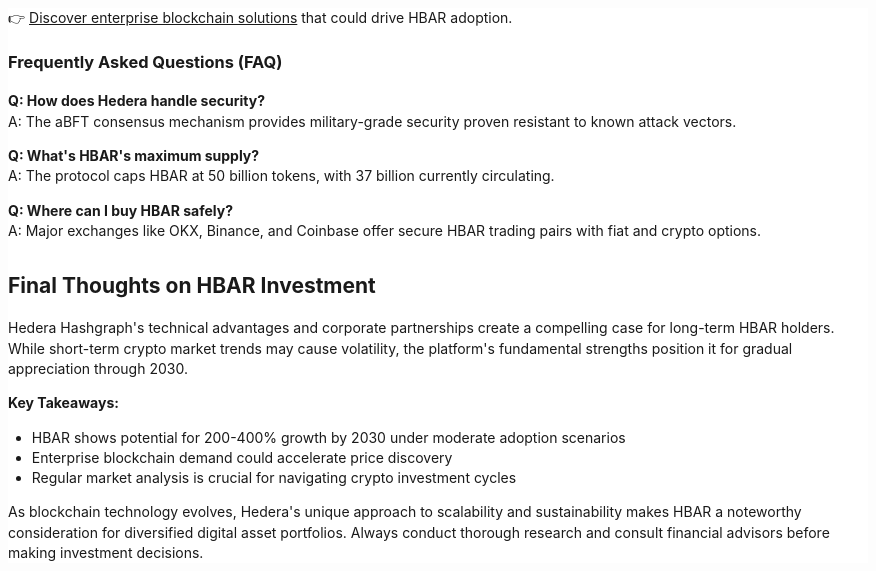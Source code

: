 👉 [Discover enterprise blockchain solutions](https://bit.ly/okx-bonus) that could drive HBAR adoption.  

### Frequently Asked Questions (FAQ)  
**Q: How does Hedera handle security?**  
A: The aBFT consensus mechanism provides military-grade security proven resistant to known attack vectors.  

**Q: What's HBAR's maximum supply?**  
A: The protocol caps HBAR at 50 billion tokens, with 37 billion currently circulating.  

**Q: Where can I buy HBAR safely?**  
A: Major exchanges like OKX, Binance, and Coinbase offer secure HBAR trading pairs with fiat and crypto options.  

## Final Thoughts on HBAR Investment  
Hedera Hashgraph's technical advantages and corporate partnerships create a compelling case for long-term HBAR holders. While short-term crypto market trends may cause volatility, the platform's fundamental strengths position it for gradual appreciation through 2030.  

**Key Takeaways:**  
- HBAR shows potential for 200-400% growth by 2030 under moderate adoption scenarios  
- Enterprise blockchain demand could accelerate price discovery  
- Regular market analysis is crucial for navigating crypto investment cycles  

As blockchain technology evolves, Hedera's unique approach to scalability and sustainability makes HBAR a noteworthy consideration for diversified digital asset portfolios. Always conduct thorough research and consult financial advisors before making investment decisions.
